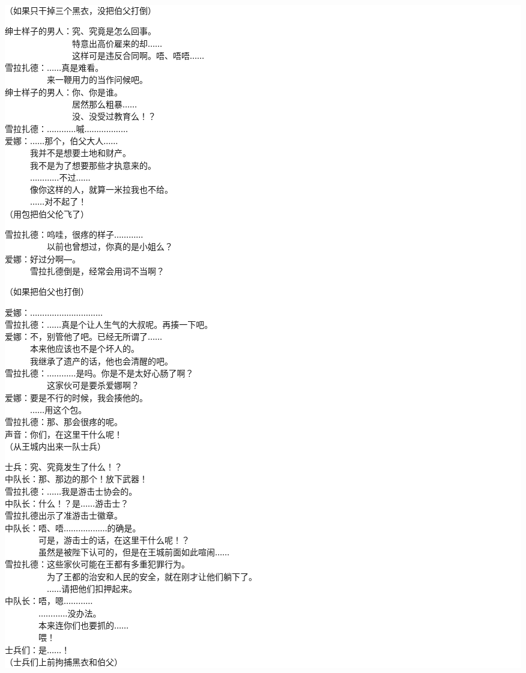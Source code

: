 （如果只干掉三个黑衣，没把伯父打倒）

绅士样子的男人：究、究竟是怎么回事。  
　　　　　　　　特意出高价雇来的却……  
　　　　　　　　这样可是违反合同啊。唔、唔唔……  
雪拉扎德：……真是难看。  
　　　　　来一鞭用力的当作问候吧。  
绅士样子的男人：你、你是谁。  
　　　　　　　　居然那么粗暴……  
　　　　　　　　没、没受过教育么！？  
雪拉扎德：…………嘁………………  
爱娜：……那个，伯父大人……  
　　　我并不是想要土地和财产。  
　　　我不是为了想要那些才执意来的。  
　　　…………不过……  
　　　像你这样的人，就算一米拉我也不给。  
　　　……对不起了！  
（用包把伯父伦飞了）

雪拉扎德：呜哇，很疼的样子…………  
　　　　　以前也曾想过，你真的是小姐么？  
爱娜：好过分啊—。  
　　　雪拉扎德倒是，经常会用词不当啊？  

（如果把伯父也打倒）

爱娜：…………………………  
雪拉扎德：……真是个让人生气的大叔呢。再揍一下吧。  
爱娜：不，别管他了吧。已经无所谓了……  
　　　本来他应该也不是个坏人的。  
　　　我继承了遗产的话，他也会清醒的吧。  
雪拉扎德：…………是吗。你是不是太好心肠了啊？  
　　　　　这家伙可是要杀爱娜啊？  
爱娜：要是不行的时候，我会揍他的。  
　　　……用这个包。  
雪拉扎德：那、那会很疼的呢。  
声音：你们，在这里干什么呢！  
（从王城内出来一队士兵）

士兵：究、究竟发生了什么！？  
中队长：那、那边的那个！放下武器！  
雪拉扎德：……我是游击士协会的。  
中队长：什么！？是……游击士？  
雪拉扎德出示了准游击士徽章。  
中队长：唔、唔………………的确是。  
　　　　可是，游击士的话，在这里干什么呢！？  
　　　　虽然是被陛下认可的，但是在王城前面如此喧闹……  
雪拉扎德：这些家伙可能在王都有多重犯罪行为。  
　　　　　为了王都的治安和人民的安全，就在刚才让他们躺下了。  
　　　　　……请把他们扣押起来。  
中队长：唔，嗯…………  
　　　　…………没办法。  
　　　　本来连你们也要抓的……  
　　　　喂！  
士兵们：是……！  
（士兵们上前拘捕黑衣和伯父）
